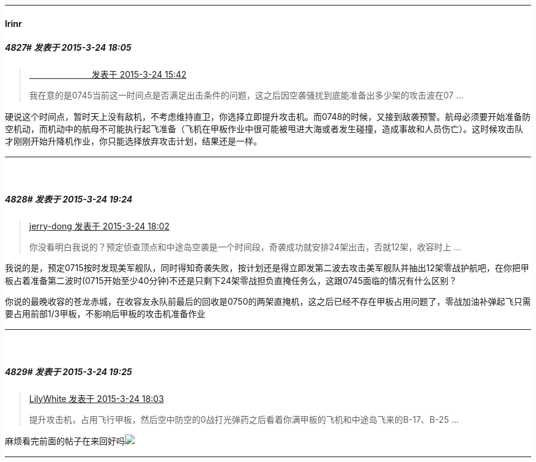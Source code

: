 



-----

####  lrinr  
##### 4827#       发表于 2015-3-24 18:05



<blockquote><a href="httphttps://bbs.saraba1st.com/2b/forum.php?mod=redirect&amp;goto=findpost&amp;pid=28447798&amp;ptid=1009008" target="_blank">　　　　　　　 发表于 2015-3-24 15:42</a>

我在意的是0745当前这一时间点是否满足出击条件的问题，这之后因空袭骚扰到底能准备出多少架的攻击波在07 ...</blockquote>
硬说这个时间点，暂时天上没有敌机，不考虑维持直卫，你选择立即提升攻击机。而0748的时候，又接到敌袭预警。航母必须要开始准备防空机动，而机动中的航母不可能执行起飞准备（飞机在甲板作业中很可能被甩进大海或者发生碰撞，造成事故和人员伤亡）。这时候攻击队才刚刚开始升降机作业，你只能选择放弃攻击计划，结果还是一样。







-----

####  　　　　　　　  
##### 4828#       发表于 2015-3-24 19:24



<blockquote><a href="httphttps://bbs.saraba1st.com/2b/forum.php?mod=redirect&amp;goto=findpost&amp;pid=28449184&amp;ptid=1009008" target="_blank">jerry-dong 发表于 2015-3-24 18:02</a>

你没看明白我说的？预定侦查顶点和中途岛空袭是一个时间段，奇袭成功就安排24架出击，否就12架，收容时上 ...</blockquote>
我说的是，预定0715按时发现美军舰队，同时得知奇袭失败，按计划还是得立即发第二波去攻击美军舰队并抽出12架零战护航吧，在你把甲板占着准备第二波时(0715开始至少40分钟)不还是只剩下24架零战担负直掩任务么，这跟0745面临的情况有什么区别？


你说的最晚收容的苍龙赤城，在收容友永队前最后的回收是0750的两架直掩机，这之后已经不存在甲板占用问题了，零战加油补弹起飞只需要占用前部1/3甲板，不影响后甲板的攻击机准备作业







-----

####  　　　　　　　  
##### 4829#       发表于 2015-3-24 19:25



<blockquote><a href="httphttps://bbs.saraba1st.com/2b/forum.php?mod=redirect&amp;goto=findpost&amp;pid=28449188&amp;ptid=1009008" target="_blank">LilyWhite 发表于 2015-3-24 18:03</a>

提升攻击机，占用飞行甲板，然后空中防空的0战打光弹药之后看着你满甲板的飞机和中途岛飞来的B-17、B-25 ...</blockquote>
麻烦看完前面的帖子在来回好吗<img src="https://static.saraba1st.com/image/smiley/face/149.gif" referrerpolicy="no-referrer">







-----
